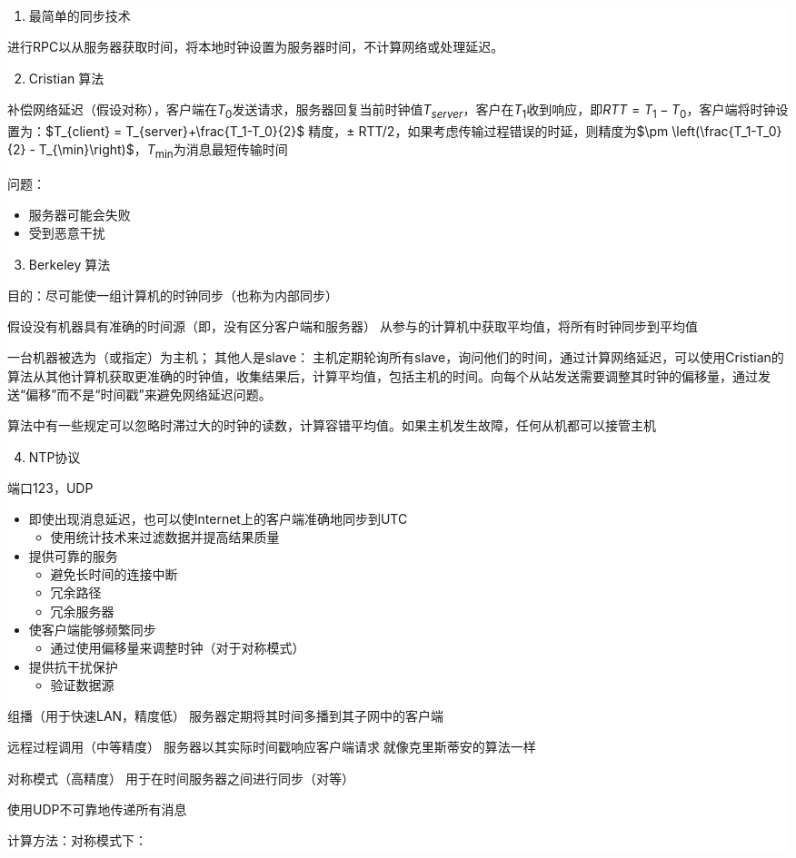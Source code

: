1. 最简单的同步技术

进行RPC以从服务器获取时间，将本地时钟设置为服务器时间，不计算网络或处理延迟。

2. Cristian 算法

补偿网络延迟（假设对称），客户端在$T_0$发送请求，服务器回复当前时钟值$T_{server}$，客户在$T_1$收到响应，即$RTT = T_1-T_0$，客户端将时钟设置为：$T_{client} = T_{server}+\frac{T_1-T_0}{2}$
精度，± RTT/2，如果考虑传输过程错误的时延，则精度为$\pm \left(\frac{T_1-T_0}{2} - T_{\min}\right)$，$T_{\min}$为消息最短传输时间

问题：
- 服务器可能会失败
- 受到恶意干扰

3. Berkeley 算法

目的：尽可能使一组计算机的时钟同步（也称为内部同步）

假设没有机器具有准确的时间源（即，没有区分客户端和服务器）
从参与的计算机中获取平均值，将所有时钟同步到平均值

一台机器被选为（或指定）为主机； 其他人是slave：
主机定期轮询所有slave，询问他们的时间，通过计算网络延迟，可以使用Cristian的算法从其他计算机获取更准确的时钟值，收集结果后，计算平均值，包括主机的时间。向每个从站发送需要调整其时钟的偏移量，通过发送“偏移”而不是“时间戳”来避免网络延迟问题。

算法中有一些规定可以忽略时滞过大的时钟的读数，计算容错平均值。如果主机发生故障，任何从机都可以接管主机

4. NTP协议

端口123，UDP

- 即使出现消息延迟，也可以使Internet上的客户端准确地同步到UTC
  - 使用统计技术来过滤数据并提高结果质量
- 提供可靠的服务
  - 避免长时间的连接中断
  - 冗余路径
  - 冗余服务器
- 使客户端能够频繁同步
  - 通过使用偏移量来调整时钟（对于对称模式）
- 提供抗干扰保护
  - 验证数据源

组播（用于快速LAN，精度低）
  服务器定期将其时间多播到其子网中的客户端

远程过程调用（中等精度）
  服务器以其实际时间戳响应客户端请求
  就像克里斯蒂安的算法一样

对称模式（高精度）
  用于在时间服务器之间进行同步（对等）

使用UDP不可靠地传递所有消息

计算方法：对称模式下：
